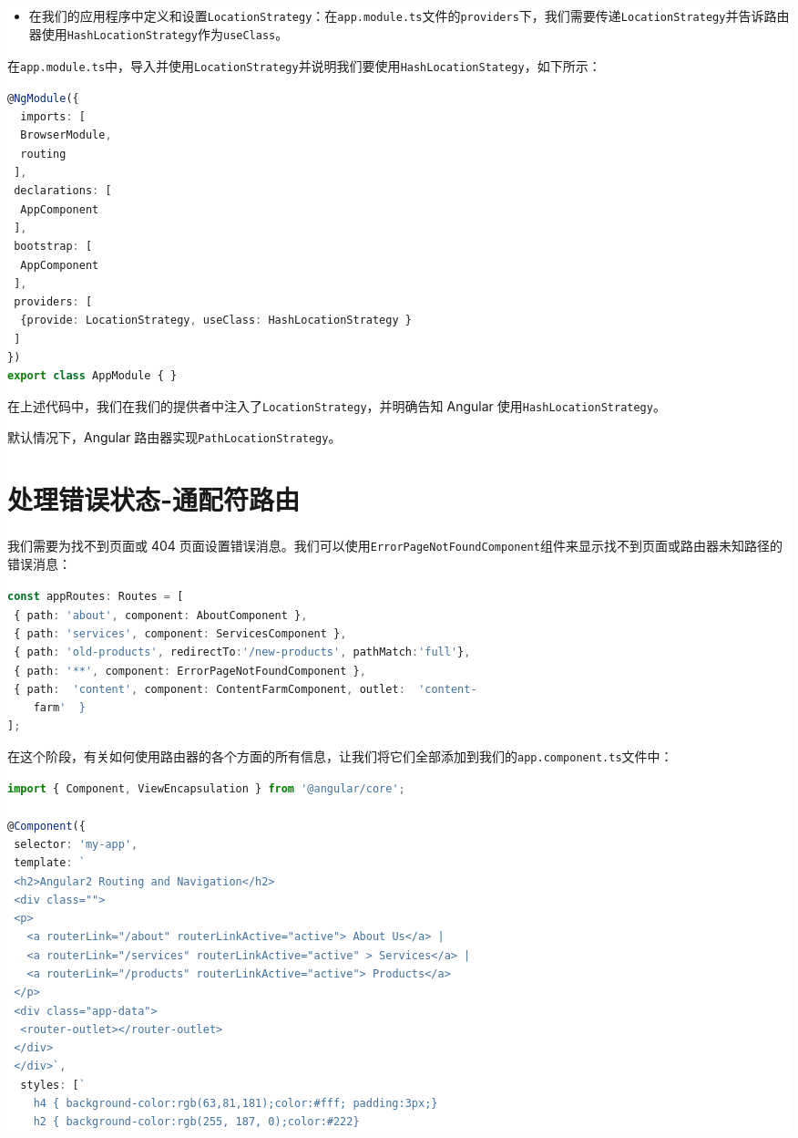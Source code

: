 +   在我们的应用程序中定义和设置`LocationStrategy`：在`app.module.ts`文件的`providers`下，我们需要传递`LocationStrategy`并告诉路由器使用`HashLocationStrategy`作为`useClass`。

在`app.module.ts`中，导入并使用`LocationStrategy`并说明我们要使用`HashLocationStategy`，如下所示：

```ts
@NgModule({
  imports: [
  BrowserModule,
  routing
 ],
 declarations: [
  AppComponent
 ],
 bootstrap: [
  AppComponent
 ],
 providers: [
  {provide: LocationStrategy, useClass: HashLocationStrategy }
 ]
})
export class AppModule { }

```

在上述代码中，我们在我们的提供者中注入了`LocationStrategy`，并明确告知 Angular 使用`HashLocationStrategy`。

默认情况下，Angular 路由器实现`PathLocationStrategy`。

# 处理错误状态-通配符路由

我们需要为找不到页面或 404 页面设置错误消息。我们可以使用`ErrorPageNotFoundComponent`组件来显示找不到页面或路由器未知路径的错误消息：

```ts
const appRoutes: Routes = [
 { path: 'about', component: AboutComponent },
 { path: 'services', component: ServicesComponent }, 
 { path: 'old-products', redirectTo:'/new-products', pathMatch:'full'},
 { path: '**', component: ErrorPageNotFoundComponent },
 { path:  'content', component: ContentFarmComponent, outlet:  'content-
    farm'  }
];

```

在这个阶段，有关如何使用路由器的各个方面的所有信息，让我们将它们全部添加到我们的`app.component.ts`文件中：

```ts
import { Component, ViewEncapsulation } from '@angular/core';

@Component({
 selector: 'my-app',
 template: `
 <h2>Angular2 Routing and Navigation</h2>
 <div class="">
 <p>
   <a routerLink="/about" routerLinkActive="active"> About Us</a> |
   <a routerLink="/services" routerLinkActive="active" > Services</a> |
   <a routerLink="/products" routerLinkActive="active"> Products</a>
 </p>
 <div class="app-data">
  <router-outlet></router-outlet>
 </div> 
 </div>`,
  styles: [`
    h4 { background-color:rgb(63,81,181);color:#fff; padding:3px;}
    h2 { background-color:rgb(255, 187, 0);color:#222}
```